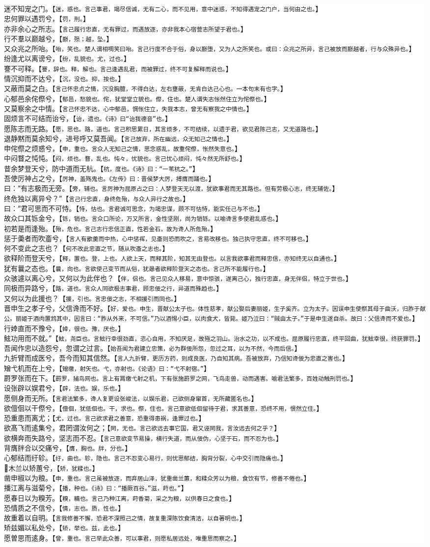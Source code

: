 迷不知宠之门。【`迷，惑也。言己事君，竭尽信诚，无有二心，而不见用，意中迷惑，不知得遇宠之门户，当何由之也。`】  
忠何罪以遇罚兮，【`罚，刑。`】  
亦非余心之所志。【`言己履行忠直，无有罪过，而遇放逐，亦非我本心宿营志所望于君也。`】  
行不羣以巅越兮，【`巅，殒；越，坠。`】  
又众兆之所咍。【`咍，笑也。楚人谓相啁笑曰咍。言己行度不合于俗，身以巅堕，又为人之所笑也。或曰：众兆之所异，言己被放而巅越者，行与众殊异也。`】  
纷逢尤以离谤兮，【`纷，乱貌也。尤，过也。`】  
謇不可释。【`謇，辞也。释，解也。言己逢遇乱君，而被罪过，终不可复解释而说也。`】  
情沉抑而不达兮，【`沉，没也。抑，按也。`】  
又蔽而莫之白。【`言己怀忠贞之情，沉没胸臆，不得白达，左右壅蔽，无肯白达己心也。一本句末有也字。`】  
心郁邑余侘傺兮，【`郁邑，愁貌也。侘，犹堂堂立貌也。傺，住也。楚人谓失志怅然住立为侘傺也。`】  
又莫察余之中情。【`言己怀忠不达，心中郁邑，惆怅住立，失我本志，曾无有察我之中情也。`】  
固烦言不可结而诒兮，【`诒，遗也。《诗》曰“诒我德音”也。`】  
愿陈志而无路。【`愿，思也。路，道也。言己积思累日，其言烦多，不可结续，以遗于君，欲见君陈己志，又无道路也。`】  
退静黙而莫余知兮，进号呼又莫吾闻。【`言己放弃，所在幽远，众无知己之情也。`】  
申侘傺之烦惑兮，【`申，重也。言众人无知己之情，思念惑乱，故重侘傺，怅然失意也。`】  
中闷瞀之忳忳。【`闷，烦也。瞀，乱也。忳々，忧貌也。言己忧心烦闷，忳々然无所舒也。`】  
昔余梦登天兮，防中道而无杭。【`杭，度也。《诗》曰：“一苇杭之。”`】  
吾使厉神占之兮，【`厉神，盖殇鬼也。《左传》曰：晋侯梦大厉，搏膺而踊也。`】  
曰：“有志极而无旁。【`旁，辅也。言厉神为屈原占之曰：人梦登天无以渡，犹欲事君而无其路也。但有劳极心志，终无辅佐。`】  
终危独以离异兮？”【`言己行忠直，身终危殆，与众人异行之故也。`】  
曰：“君可思而不可恃。【`恃，怙也。言君诚可思念，为竭忠谋，顾不可怙恃，能实任己与不也。`】  
故众口其铄金兮，【`铄，销也。言众口所论，万又所言，金性坚刚，尚为销铄。以喻谗言多使君乱惑也。`】  
初若是而逢殆。【`殆，危也。言己志行忠信正直，性若金石，故为谗人所危殆。`】  
惩于羮者而吹齑兮，【`言人有歠羹而中热，心中惩裈，见齑则恐而吹之，言易改移也。独己执守忠直，终不可移也。`】  
何不变此之志也？【`何不改此忠直之节，随从吹齑之志也。`】  
欲释阶而登天兮，【`释，置也。登，上也。人欲上天，而释其阶，知其无由登也。以言我欲事君而释忠信，亦知终无以自通也。`】  
犹有曩之态也。【`曩，向也。言欲使己变节而从俗，犹曏者欲释阶登天之态也。言己所不能履行也。`】  
众骇遽以离心兮，又何以为此伴也？【`伴，侣也。言己见众人移易，意中惊骇，遂离己心，独行忠直，身无伴侣，特立于世也。`】  
同极而异路兮，【`路，道也。言众人同欲极志事君，顾忠佞之行，异道而殊趋也。`】  
又何以为此援也？【`援，引也。言忠佞之志，不相援引而同也。`】  
晋申生之孝子兮，父信谗而不好。【`好，爱也。申生，晋献公太子也。体性慈孝，献公娶后妻丽姬，生子奚齐。立为太子。因误申生使祭其母于曲沃，归胙于献公。丽姬于酒肉置鸩其中，因言曰：“胙从外来，不可信。”乃以酒惕小臣，以肉食犬，皆毙。姬乃泣曰：“贼由太子。”于是申生遂自杀。故曰：父信谗而不爱也。`】  
行婞直而不豫兮，【`婞，很也。豫，厌也。`】  
鮌功用而不就。”【`鮌，尧臣也。言鮌行幸很劲直，恣心自用，不知厌足，故殛之羽山。治水之功，以不成也。屈原履行忠直，终平回曲，犹鮌幸很，终获罪罚。`】  
吾闻作忠以造怨兮，忽谓之过言。【`始吾闻为君建立忠策，必为群佞所怨，忽过之耳，以为不然，今而后信。`】  
九折臂而成医兮，吾今而知其信然。【`言人九折臂，更历方药，则成良医，乃自知其病。吾被放弃，乃信知谗佞为忠直之害也。`】  
矰弋机而在上兮，【`矰缴，射矢也。弋，亦射也。《论语》曰：“弋不射宿。”`】  
罻罗张而在下。【`罻罗，捕鸟网也。言上有罥缴弋射之机，下有张施罻罗之网，飞鸟走兽，动而遇害。喻君法繁多，百姓动触刑罚也。`】  
设张辟以娱君兮，【`辟，法也。娱，乐也。`】  
愿侧身而无所。【`言君法繁多，谗人复更设张峻法，以娱乐君，己欲侧身窜首，无所藏匿名也。`】  
欲儃佪以干傺兮，【`儃佪，犹低佪也。干，求也。傺，住也。言己意欲低佪留待于君，求其善意，恐终不用，恨然立住。`】  
恐重患而离尤；【`尤，过也。言己欲求君之善意，恐重得患祸，逢罪过也。`】  
欲髙飞而逺集兮，君罔谓汝何之；【`罔，无也。言己欲远去事它国，君又诬罔我，言汝远去何之乎？`】  
欲横奔而失路兮，坚志而不忍。【`言己意欲变节易操，横行失道，而从佞伪，心坚于石，而不忍为也。`】  
背膺牉合以交痛兮，【`膺，胸也。牉，分也。`】  
心郁结而纡轸。【`纡，曲也。轸，隐也。言己不忍变心易行，则忧思郁结，胸背分裂，心中交引而隐痛也。`】  
木兰以矫蕙兮，【`矫，犹糅也。`】  
凿申椒以为粮。【`申，重也。言己虽被放逐，而弃居山泽，犹重凿兰蕙，和糅众芳以为粮，食饮有节，修善不倦也。`】  
播江离与滋菊兮，【`播，种也。《诗》曰：“播厥百谷。”滋，莳也。”`】  
愿春日以为糗芳。【`糗，糒也。言己乃种江离，莳香菊，采之为粮，以供春日之食也。`】  
恐情质之不信兮，【`情，志也。质，性也。`】  
故重着以自明。【`言我修善不懈，恐君不深照己之情，故复重深陈饮食清洁，以自著明也。`】  
矫兹媚以私处兮，【`矫，举也。兹，此也。`】  
愿曽思而逺身。【`曾，重也。言己举此众善，可以事君，则愿私居远处，唯重思而察之。`】  
